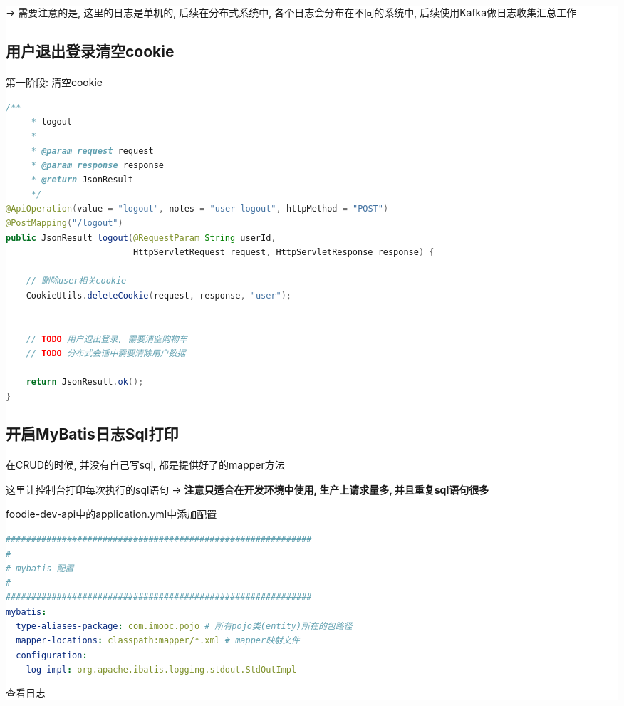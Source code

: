 
-> 需要注意的是, 这里的日志是单机的, 后续在分布式系统中, 各个日志会分布在不同的系统中, 后续使用Kafka做日志收集汇总工作

## 用户退出登录清空cookie

第一阶段: 清空cookie

```java
/**
     * logout
     *
     * @param request request
     * @param response response
     * @return JsonResult
     */
@ApiOperation(value = "logout", notes = "user logout", httpMethod = "POST")
@PostMapping("/logout")
public JsonResult logout(@RequestParam String userId,
                         HttpServletRequest request, HttpServletResponse response) {

    // 删除user相关cookie
    CookieUtils.deleteCookie(request, response, "user");


    // TODO 用户退出登录, 需要清空购物车
    // TODO 分布式会话中需要清除用户数据

    return JsonResult.ok();
}
```

## 开启MyBatis日志Sql打印

在CRUD的时候, 并没有自己写sql, 都是提供好了的mapper方法

这里让控制台打印每次执行的sql语句 -> **注意只适合在开发环境中使用, 生产上请求量多, 并且重复sql语句很多**

foodie-dev-api中的application.yml中添加配置

```yaml
############################################################
#
# mybatis 配置
#
############################################################
mybatis:
  type-aliases-package: com.imooc.pojo # 所有pojo类(entity)所在的包路径
  mapper-locations: classpath:mapper/*.xml # mapper映射文件
  configuration:
    log-impl: org.apache.ibatis.logging.stdout.StdOutImpl
```

查看日志

```
